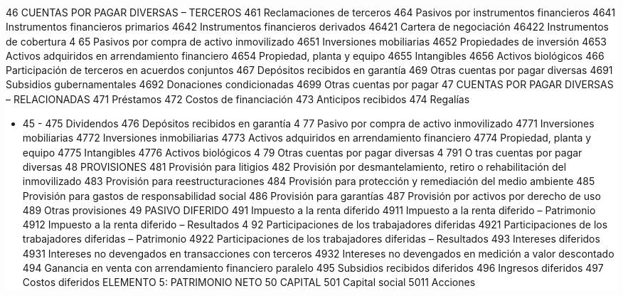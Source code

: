 46 CUENTAS POR PAGAR DIVERSAS – TERCEROS
461 Reclamaciones de terceros
464 Pasivos por instrumentos financieros
4641 Instrumentos financieros primarios
4642 Instrumentos financieros derivados
46421 Cartera de negociación
46422 Instrumentos de cobertura
4 65 Pasivos por compra de activo inmovilizado
4651 Inversiones mobiliarias
4652 Propiedades de inversión
4653 Activos adquiridos en arrendamiento financiero
4654 Propiedad, planta y equipo
4655 Intangibles
4656 Activos biológicos
466 Participación de terceros en acuerdos conjuntos
467 Depósitos recibidos en garantía
469 Otras cuentas por pagar diversas
4691 Subsidios gubernamentales
4692 Donaciones condicionadas
4699 Otras cuentas por pagar
47 CUENTAS POR PAGAR DIVERSAS – RELACIONADAS
471 Préstamos
472 Costos de financiación
473 Anticipos recibidos
474 Regalías
- 45 -
475 Dividendos
476 Depósitos recibidos en garantía
4 77 Pasivo por compra de activo inmovilizado
4771 Inversiones mobiliarias
4772 Inversiones inmobiliarias
4773 Activos adquiridos en arrendamiento financiero
4774 Propiedad, planta y equipo
4775 Intangibles
4776 Activos biológicos
4 79 Otras cuentas por pagar diversas
4 791 O tras cuentas por pagar diversas
48 PROVISIONES
481 Provisión para litigios
482 Provisión por desmantelamiento, retiro o rehabilitación del inmovilizado
483 Provisión para reestructuraciones
484 Provisión para protección y remediación del medio ambiente
485 Provisión para gastos de responsabilidad social
486 Provisión para garantías
487 Provisión por activos por derecho de uso
489 Otras provisiones
49 PASIVO DIFERIDO
491 Impuesto a la renta diferido
4911 Impuesto a la renta diferido – Patrimonio
4912 Impuesto a la renta diferido – Resultados
4 92 Participaciones de los trabajadores diferidas
4921 Participaciones de los trabajadores diferidas – Patrimonio
4922 Participaciones de los trabajadores diferidas – Resultados
493 Intereses diferidos
4931 Intereses no devengados en transacciones con terceros
4932 Intereses no devengados en medición a valor descontado
494 Ganancia en venta con arrendamiento financiero paralelo
495 Subsidios recibidos diferidos
496 Ingresos diferidos
497 Costos diferidos
ELEMENTO 5: PATRIMONIO NETO
50 CAPITAL
501 Capital social
5011 Acciones